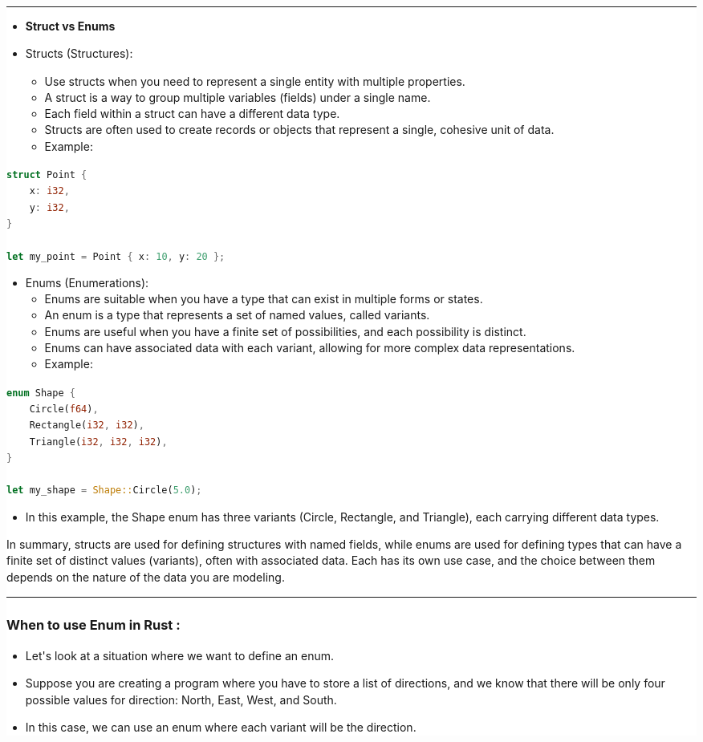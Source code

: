

*** 

* **Struct vs Enums**

* Structs (Structures):
  * Use structs when you need to represent a single entity with multiple properties.
  * A struct is a way to group multiple variables (fields) under a single name.
  * Each field within a struct can have a different data type.
  * Structs are often used to create records or objects that represent a single, cohesive unit of data.
  * Example:
```rust
struct Point {
    x: i32,
    y: i32,
}

let my_point = Point { x: 10, y: 20 };
```

* Enums (Enumerations):
  * Enums are suitable when you have a type that can exist in multiple forms or states.
  * An enum is a type that represents a set of named values, called variants.
  * Enums are useful when you have a finite set of possibilities, and each possibility is distinct.
  * Enums can have associated data with each variant, allowing for more complex data representations.
  * Example:

```rust
enum Shape {
    Circle(f64),
    Rectangle(i32, i32),
    Triangle(i32, i32, i32),
}

let my_shape = Shape::Circle(5.0);
```
* In this example, the Shape enum has three variants (Circle, Rectangle, and Triangle), each carrying different data types.
  
In summary, structs are used for defining structures with named fields, while enums are used for defining types that can have a finite set of distinct values (variants), often with associated data. Each has its own use case, and the choice between them depends on the nature of the data you are modeling.

***




### When to use Enum in Rust :

* Let's look at a situation where we want to define an enum.

* Suppose you are creating a program where you have to store a list of directions, and we know that there will be only four possible values for direction: North, East, West, and South.
* In this case, we can use an enum where each variant will be the direction.
